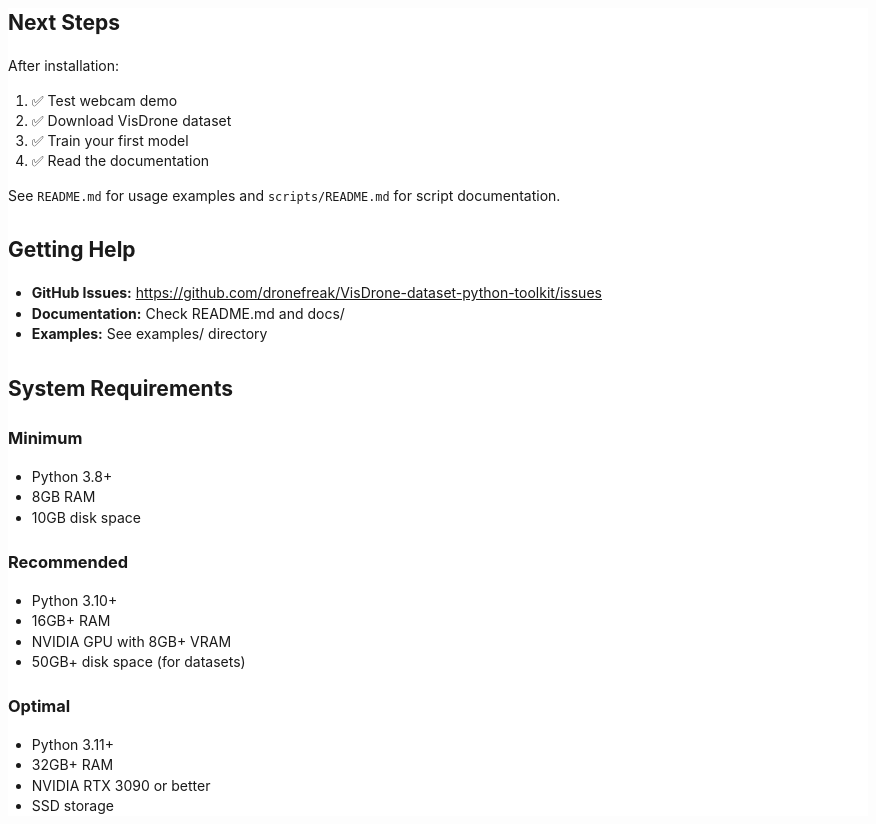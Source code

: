 ## Next Steps

After installation:

1. ✅ Test webcam demo
2. ✅ Download VisDrone dataset
3. ✅ Train your first model
4. ✅ Read the documentation

See `README.md` for usage examples and `scripts/README.md` for script documentation.

## Getting Help

- **GitHub Issues:** <https://github.com/dronefreak/VisDrone-dataset-python-toolkit/issues>
- **Documentation:** Check README.md and docs/
- **Examples:** See examples/ directory

## System Requirements

### Minimum

- Python 3.8+
- 8GB RAM
- 10GB disk space

### Recommended

- Python 3.10+
- 16GB+ RAM
- NVIDIA GPU with 8GB+ VRAM
- 50GB+ disk space (for datasets)

### Optimal

- Python 3.11+
- 32GB+ RAM
- NVIDIA RTX 3090 or better
- SSD storage
